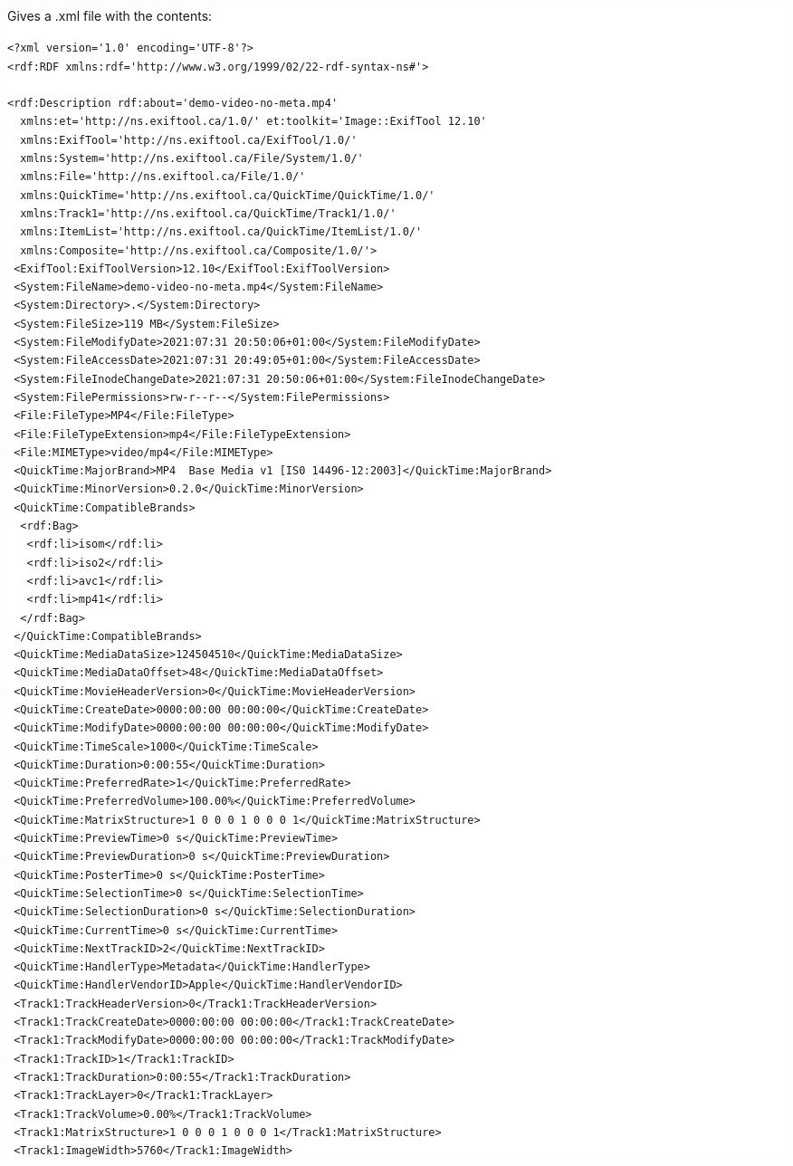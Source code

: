 Gives a .xml file with the contents:

```
<?xml version='1.0' encoding='UTF-8'?>
<rdf:RDF xmlns:rdf='http://www.w3.org/1999/02/22-rdf-syntax-ns#'>

<rdf:Description rdf:about='demo-video-no-meta.mp4'
  xmlns:et='http://ns.exiftool.ca/1.0/' et:toolkit='Image::ExifTool 12.10'
  xmlns:ExifTool='http://ns.exiftool.ca/ExifTool/1.0/'
  xmlns:System='http://ns.exiftool.ca/File/System/1.0/'
  xmlns:File='http://ns.exiftool.ca/File/1.0/'
  xmlns:QuickTime='http://ns.exiftool.ca/QuickTime/QuickTime/1.0/'
  xmlns:Track1='http://ns.exiftool.ca/QuickTime/Track1/1.0/'
  xmlns:ItemList='http://ns.exiftool.ca/QuickTime/ItemList/1.0/'
  xmlns:Composite='http://ns.exiftool.ca/Composite/1.0/'>
 <ExifTool:ExifToolVersion>12.10</ExifTool:ExifToolVersion>
 <System:FileName>demo-video-no-meta.mp4</System:FileName>
 <System:Directory>.</System:Directory>
 <System:FileSize>119 MB</System:FileSize>
 <System:FileModifyDate>2021:07:31 20:50:06+01:00</System:FileModifyDate>
 <System:FileAccessDate>2021:07:31 20:49:05+01:00</System:FileAccessDate>
 <System:FileInodeChangeDate>2021:07:31 20:50:06+01:00</System:FileInodeChangeDate>
 <System:FilePermissions>rw-r--r--</System:FilePermissions>
 <File:FileType>MP4</File:FileType>
 <File:FileTypeExtension>mp4</File:FileTypeExtension>
 <File:MIMEType>video/mp4</File:MIMEType>
 <QuickTime:MajorBrand>MP4  Base Media v1 [IS0 14496-12:2003]</QuickTime:MajorBrand>
 <QuickTime:MinorVersion>0.2.0</QuickTime:MinorVersion>
 <QuickTime:CompatibleBrands>
  <rdf:Bag>
   <rdf:li>isom</rdf:li>
   <rdf:li>iso2</rdf:li>
   <rdf:li>avc1</rdf:li>
   <rdf:li>mp41</rdf:li>
  </rdf:Bag>
 </QuickTime:CompatibleBrands>
 <QuickTime:MediaDataSize>124504510</QuickTime:MediaDataSize>
 <QuickTime:MediaDataOffset>48</QuickTime:MediaDataOffset>
 <QuickTime:MovieHeaderVersion>0</QuickTime:MovieHeaderVersion>
 <QuickTime:CreateDate>0000:00:00 00:00:00</QuickTime:CreateDate>
 <QuickTime:ModifyDate>0000:00:00 00:00:00</QuickTime:ModifyDate>
 <QuickTime:TimeScale>1000</QuickTime:TimeScale>
 <QuickTime:Duration>0:00:55</QuickTime:Duration>
 <QuickTime:PreferredRate>1</QuickTime:PreferredRate>
 <QuickTime:PreferredVolume>100.00%</QuickTime:PreferredVolume>
 <QuickTime:MatrixStructure>1 0 0 0 1 0 0 0 1</QuickTime:MatrixStructure>
 <QuickTime:PreviewTime>0 s</QuickTime:PreviewTime>
 <QuickTime:PreviewDuration>0 s</QuickTime:PreviewDuration>
 <QuickTime:PosterTime>0 s</QuickTime:PosterTime>
 <QuickTime:SelectionTime>0 s</QuickTime:SelectionTime>
 <QuickTime:SelectionDuration>0 s</QuickTime:SelectionDuration>
 <QuickTime:CurrentTime>0 s</QuickTime:CurrentTime>
 <QuickTime:NextTrackID>2</QuickTime:NextTrackID>
 <QuickTime:HandlerType>Metadata</QuickTime:HandlerType>
 <QuickTime:HandlerVendorID>Apple</QuickTime:HandlerVendorID>
 <Track1:TrackHeaderVersion>0</Track1:TrackHeaderVersion>
 <Track1:TrackCreateDate>0000:00:00 00:00:00</Track1:TrackCreateDate>
 <Track1:TrackModifyDate>0000:00:00 00:00:00</Track1:TrackModifyDate>
 <Track1:TrackID>1</Track1:TrackID>
 <Track1:TrackDuration>0:00:55</Track1:TrackDuration>
 <Track1:TrackLayer>0</Track1:TrackLayer>
 <Track1:TrackVolume>0.00%</Track1:TrackVolume>
 <Track1:MatrixStructure>1 0 0 0 1 0 0 0 1</Track1:MatrixStructure>
 <Track1:ImageWidth>5760</Track1:ImageWidth>
```